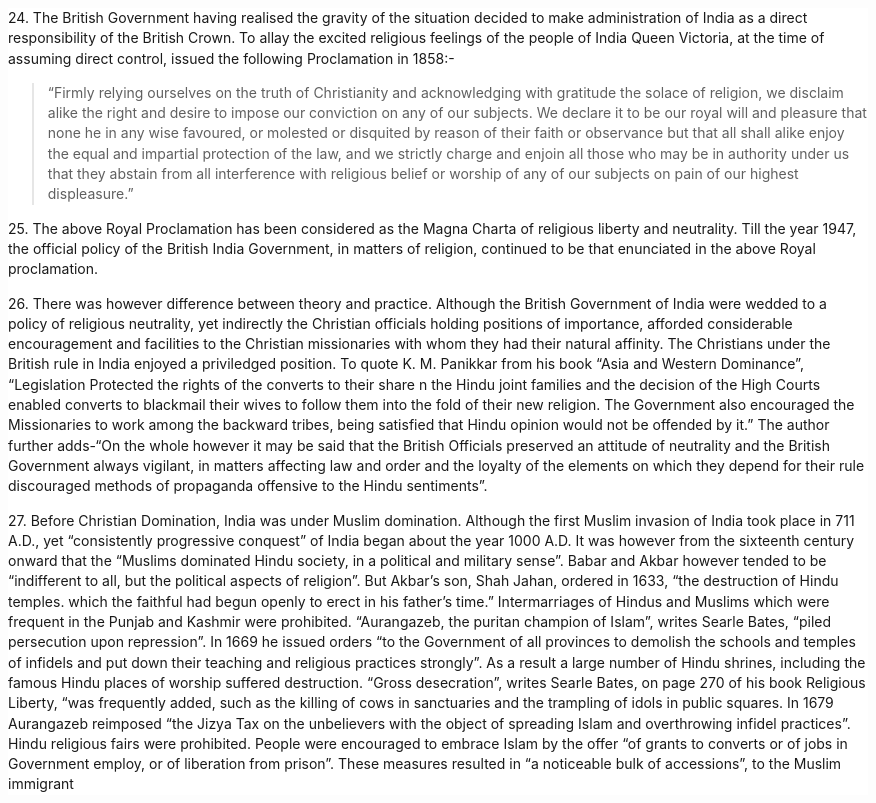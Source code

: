 24\. The British Government having realised the gravity of the situation
decided to make administration of India as a direct responsibility of
the British Crown.  To allay the excited religious feelings of the
people of India Queen Victoria, at the time of assuming direct control,
issued the following Proclamation in 1858:-

> “Firmly relying ourselves on the truth of Christianity and
> acknowledging with gratitude the solace of religion, we disclaim alike
> the right and desire to impose our conviction on any of our subjects. 
> We declare it to be our royal will and pleasure that none he in any
> wise favoured, or molested or disquited by reason of their faith or
> observance but that all shall alike enjoy the equal and impartial
> protection of the law, and we strictly charge and enjoin all those who
> may be in authority under us that they abstain from all interference
> with religious belief or worship of any of our subjects on pain of our
> highest displeasure.”

25\. The above Royal Proclamation has been considered as the Magna
Charta of religious liberty and neutrality.  Till the year 1947, the
official policy of the British India Government, in matters of religion,
continued to be that enunciated in the above Royal proclamation.

26\. There was however difference between theory and practice.  Although
the British Government of India were wedded to a policy of religious
neutrality, yet indirectly the Christian officials holding positions of
importance, afforded considerable encouragement and facilities to the
Christian missionaries with whom they had their natural affinity.  The
Christians under the British rule in India enjoyed a priviledged
position.  To quote K. M. Panikkar from his book “Asia and Western
Dominance”, “Legislation Protected the rights of the converts to their
share n the Hindu joint families and the decision of the High Courts
enabled converts to blackmail their wives to follow them into the fold
of their new religion.  The Government also encouraged the Missionaries
to work among the backward tribes, being satisfied that Hindu opinion
would not be offended by it.” The author further adds-“On the whole
however it may be said that the British Officials preserved an attitude
of neutrality and the British Government always vigilant, in matters
affecting law and order and the loyalty of the elements on which they
depend for their rule discouraged methods of propaganda offensive to the
Hindu sentiments”.

27\. Before Christian Domination, India was under Muslim domination. 
Although the first Muslim invasion of India took place in 711 A.D., yet
“consistently progressive conquest” of India began about the year 1000
A.D. It was however from the sixteenth century onward that the “Muslims
dominated Hindu society, in a political and military sense”.  Babar and
Akbar however tended to be “indifferent to all, but the political
aspects of religion”. But Akbar’s son, Shah Jahan, ordered in 1633, “the
destruction of Hindu temples. which the faithful had begun openly to
erect in his father’s time.” Intermarriages of Hindus and Muslims which
were frequent in the Punjab and Kashmir were prohibited. “Aurangazeb,
the puritan champion of Islam”, writes Searle Bates, “piled persecution
upon repression”. In 1669 he issued orders “to the Government of all
provinces to demolish the schools and temples of infidels and put down
their teaching and religious practices strongly”. As a result a large
number of Hindu shrines, including the famous Hindu places of worship
suffered destruction. “Gross desecration”, writes Searle Bates, on page
270 of his book Religious Liberty, “was frequently added, such as the
killing of cows in sanctuaries and the trampling of idols in public
squares.  In 1679 Aurangazeb reimposed “the Jizya Tax on the unbelievers
with the object of spreading Islam and overthrowing infidel practices”. 
Hindu religious fairs were prohibited.  People were encouraged to
embrace Islam by the offer “of grants to converts or of jobs in
Government employ, or of liberation from prison”. These measures
resulted in “a noticeable bulk of accessions”, to the Muslim immigrant